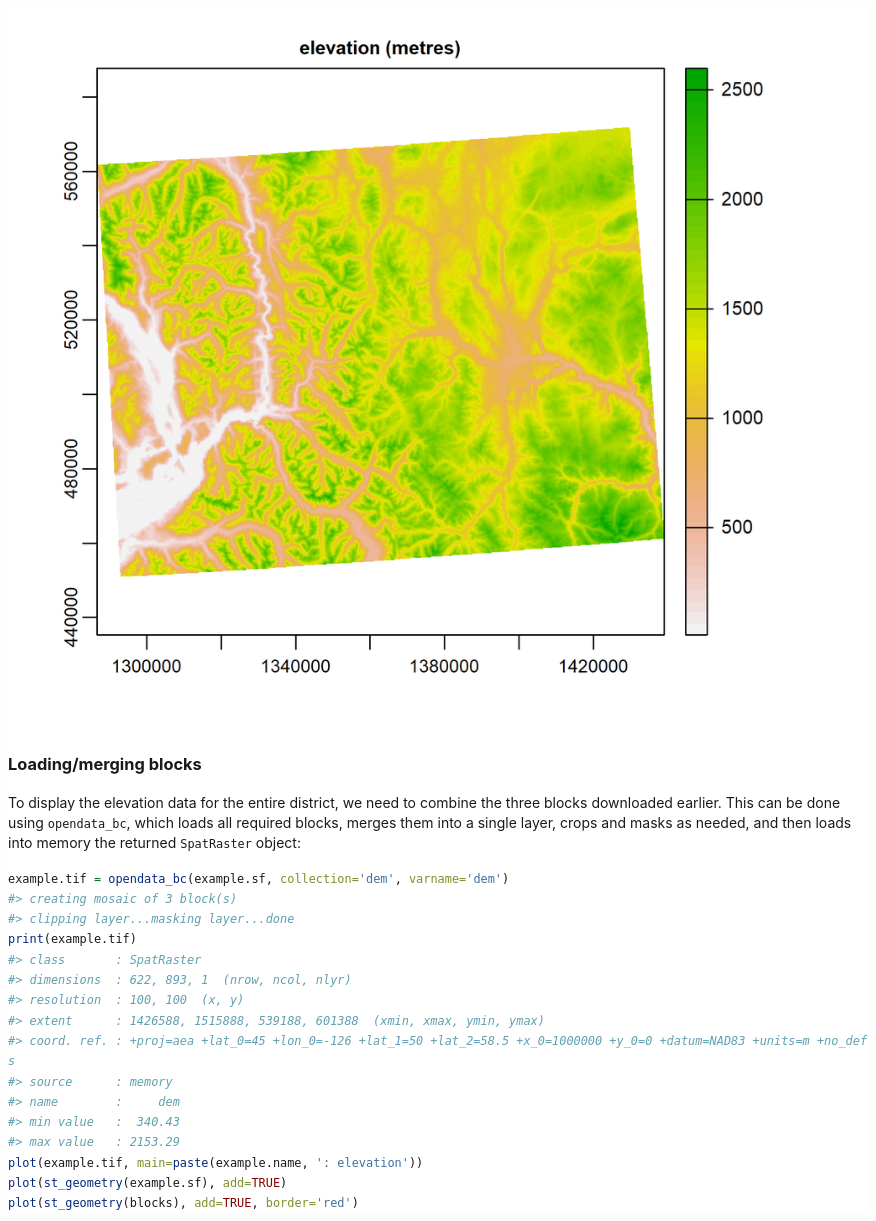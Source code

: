 <img src="man/figures/vignette_intro_okanagan_elevation-1.png" title="plot of chunk okanagan_elevation" alt="plot of chunk okanagan_elevation" width="100%" />

### Loading/merging blocks

To display the elevation data for the entire district, we need to combine the three blocks downloaded earlier. This can be done using `opendata_bc`, which loads all required blocks, merges them into a single layer, crops and masks as needed, and then loads into memory the returned `SpatRaster` object:

```r
example.tif = opendata_bc(example.sf, collection='dem', varname='dem')
#> creating mosaic of 3 block(s)
#> clipping layer...masking layer...done
print(example.tif)
#> class       : SpatRaster 
#> dimensions  : 622, 893, 1  (nrow, ncol, nlyr)
#> resolution  : 100, 100  (x, y)
#> extent      : 1426588, 1515888, 539188, 601388  (xmin, xmax, ymin, ymax)
#> coord. ref. : +proj=aea +lat_0=45 +lon_0=-126 +lat_1=50 +lat_2=58.5 +x_0=1000000 +y_0=0 +datum=NAD83 +units=m +no_defs 
#> source      : memory 
#> name        :     dem 
#> min value   :  340.43 
#> max value   : 2153.29
plot(example.tif, main=paste(example.name, ': elevation'))
plot(st_geometry(example.sf), add=TRUE)
plot(st_geometry(blocks), add=TRUE, border='red')
```
